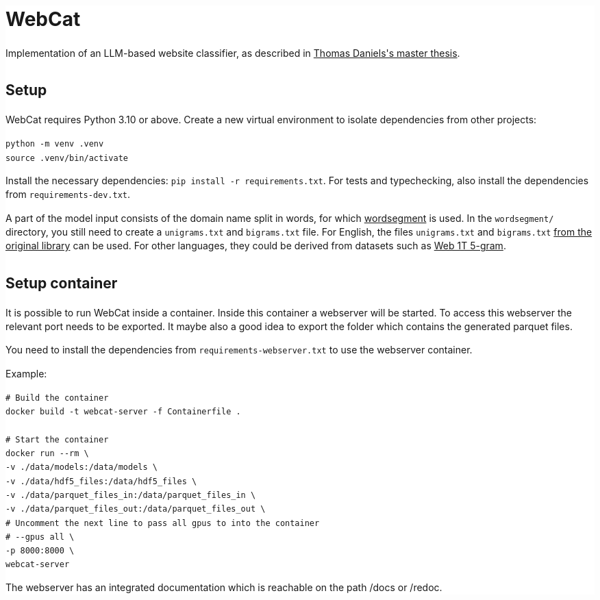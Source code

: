 # WebCat

Implementation of an LLM-based website classifier, as described in [Thomas Daniels's master thesis](https://assets.dnsbelgium.be/attachment/thesis%20Thomas%20Daniels.pdf).

## Setup

WebCat requires Python 3.10 or above.
Create a new virtual environment to isolate dependencies from other projects:

```
python -m venv .venv
source .venv/bin/activate
```

Install the necessary dependencies: `pip install -r requirements.txt`. For tests and typechecking, also install the dependencies from `requirements-dev.txt`.

A part of the model input consists of the domain name split in words, for which [wordsegment](https://github.com/grantjenks/python-wordsegment) is used. In the `wordsegment/` directory, you still need to create a `unigrams.txt` and `bigrams.txt` file. For English, the files `unigrams.txt` and `bigrams.txt` [from the original library](https://github.com/grantjenks/python-wordsegment/tree/master/wordsegment) can be used. For other languages, they could be derived from datasets such as [Web 1T 5-gram](https://catalog.ldc.upenn.edu/LDC2009T25).

## Setup container

It is possible to run WebCat inside a container. Inside this container a webserver will be started.
To access this webserver the relevant port needs to be exported. It maybe also a good idea to export the folder
which contains the generated parquet files.

You need to install the dependencies from `requirements-webserver.txt` to use the webserver container.

Example:
```shell
# Build the container
docker build -t webcat-server -f Containerfile .

# Start the container 
docker run --rm \
-v ./data/models:/data/models \
-v ./data/hdf5_files:/data/hdf5_files \
-v ./data/parquet_files_in:/data/parquet_files_in \
-v ./data/parquet_files_out:/data/parquet_files_out \
# Uncomment the next line to pass all gpus to into the container
# --gpus all \
-p 8000:8000 \
webcat-server  
```

The webserver has an integrated documentation which is reachable on the path /docs or /redoc.
